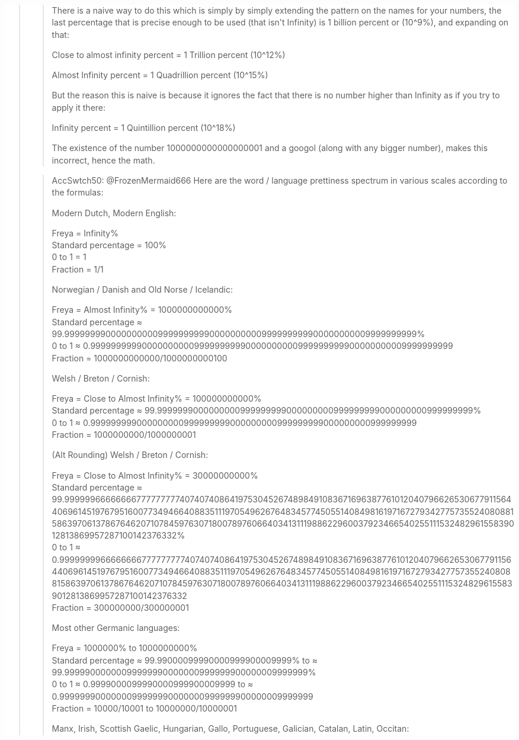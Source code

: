 >>
>>There is a naive way to do this which is simply by simply extending the pattern on the names for your numbers, the last percentage that is precise enough to be used (that isn't Infinity) is 1 billion percent or (10^9%), and expanding on that:
>>
>>Close to almost infinity percent = 1 Trillion percent (10^12%)
>>
>>Almost Infinity percent = 1 Quadrillion percent (10^15%)
>>
>>But the reason this is naive is because it ignores the fact that there is no number higher than Infinity as if you try to apply it there:
>>
>>Infinity percent = 1 Quintillion percent (10^18%)
>>
>>The existence of the number 1000000000000000001 and a googol (along with any bigger number), makes this incorrect, hence the math.
>
>>AccSwtch50:  @FrozenMermaid666  Here are the word / language prettiness spectrum in various scales according to the formulas:
>>
>>Modern Dutch, Modern English:
>>
>>Freya = Infinity%\
>>Standard percentage = 100%\
>>0 to 1 = 1\
>>Fraction = 1/1
>>
>>Norwegian / Danish and Old Norse / Icelandic:
>>
>>Freya = Almost Infinity% = 1000000000000%\
>>Standard percentage ≈ 99.99999999000000000099999999990000000000999999999900000000009999999999%\
>>0 to 1 ≈ 0.9999999999000000000099999999990000000000999999999900000000009999999999\
>>Fraction = 1000000000000/1000000000100
>>
>>Welsh / Breton / Cornish:
>>
>>Freya = Close to Almost Infinity% = 100000000000%\
>>Standard percentage ≈ 99.9999999000000000999999999000000000999999999000000000999999999%\
>>0 to 1 ≈ 0.999999999000000000999999999000000000999999999000000000999999999\
>>Fraction = 1000000000/1000000001
>>
>>(Alt Rounding) Welsh / Breton / Cornish:
>>
>>Freya = Close to Almost Infinity% = 30000000000%\
>>Standard percentage ≈ 99.9999996666666677777777740740740864197530452674898491083671696387761012040796626530677911564406961451976795160077349466408835111970549626764834577450551408498161971672793427757355240808815863970613786764620710784597630718007897606640341311198862296003792346654025511153248296155839012813869957287100142376332%\
>>0 to 1 ≈ 0.999999996666666677777777740740740864197530452674898491083671696387761012040796626530677911564406961451976795160077349466408835111970549626764834577450551408498161971672793427757355240808815863970613786764620710784597630718007897606640341311198862296003792346654025511153248296155839012813869957287100142376332\
>>Fraction = 300000000/300000001
>>
>>Most other Germanic languages:
>>
>>Freya = 1000000% to 1000000000%\
>>Standard percentage ≈ 99.99000099990000999900009999% to ≈ 99.99999000000099999990000000999999900000009999999%\
>>0 to 1 ≈ 0.9999000099990000999900009999 to ≈ 0.9999999000000099999990000000999999900000009999999\
>>Fraction = 10000/10001 to 10000000/10000001
>>
>>Manx, Irish, Scottish Gaelic, Hungarian, Gallo, Portuguese, Galician, Catalan, Latin, Occitan:
>>